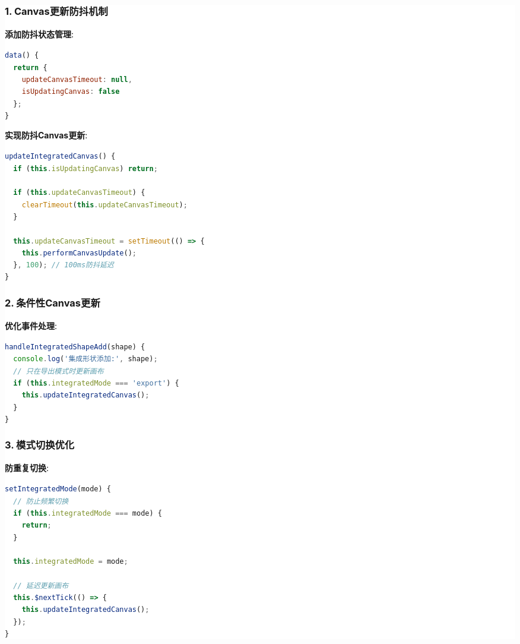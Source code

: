 ### 1. Canvas更新防抖机制

**添加防抖状态管理**:
```javascript
data() {
  return {
    updateCanvasTimeout: null,
    isUpdatingCanvas: false
  };
}
```

**实现防抖Canvas更新**:
```javascript
updateIntegratedCanvas() {
  if (this.isUpdatingCanvas) return;
  
  if (this.updateCanvasTimeout) {
    clearTimeout(this.updateCanvasTimeout);
  }
  
  this.updateCanvasTimeout = setTimeout(() => {
    this.performCanvasUpdate();
  }, 100); // 100ms防抖延迟
}
```

### 2. 条件性Canvas更新

**优化事件处理**:
```javascript
handleIntegratedShapeAdd(shape) {
  console.log('集成形状添加:', shape);
  // 只在导出模式时更新画布
  if (this.integratedMode === 'export') {
    this.updateIntegratedCanvas();
  }
}
```

### 3. 模式切换优化

**防重复切换**:
```javascript
setIntegratedMode(mode) {
  // 防止频繁切换
  if (this.integratedMode === mode) {
    return;
  }
  
  this.integratedMode = mode;
  
  // 延迟更新画布
  this.$nextTick(() => {
    this.updateIntegratedCanvas();
  });
}
```
